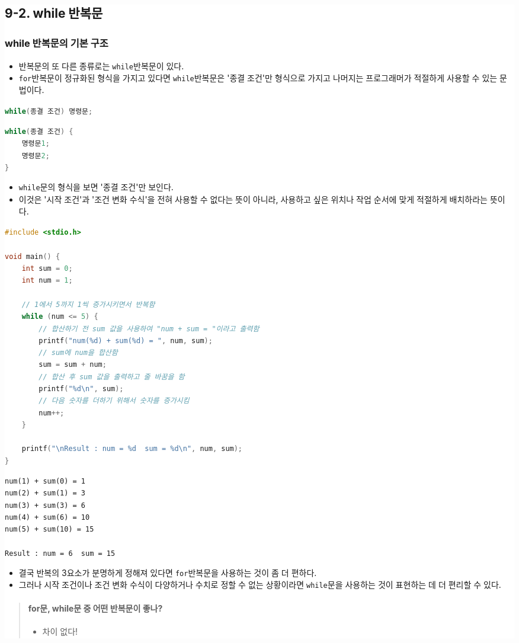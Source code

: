 ## 9-2. while 반복문

### while 반복문의 기본 구조

- 반복문의 또 다른 종류로는 `while`반복문이 있다.
- `for`반복문이 정규화된 형식을 가지고 있다면 `while`반복문은 '종결 조건'만 형식으로 가지고 나머지는 프로그래머가 적절하게 사용할 수 있는 문법이다.
```c
while(종결 조건) 명령문;
```
```c
while(종결 조건) {
    명령문1;
    명령문2;
}
```
- `while`문의 형식을 보면 '종결 조건'만 보인다.
- 이것은 '시작 조건'과 '조건 변화 수식'을 전혀 사용할 수 없다는 뜻이 아니라, 사용하고 싶은 위치나 작업 순서에 맞게 적절하게 배치하라는 뜻이다.
```c
#include <stdio.h>

void main() {
    int sum = 0;
    int num = 1;

    // 1에서 5까지 1씩 증가시키면서 반복함
    while (num <= 5) {
        // 합산하기 전 sum 값을 사용하여 "num + sum = "이라고 출력함
        printf("num(%d) + sum(%d) = ", num, sum);
        // sum에 num을 합산함
        sum = sum + num;
        // 합산 후 sum 값을 출력하고 줄 바꿈을 함
        printf("%d\n", sum);
        // 다음 숫자를 더하기 위해서 숫자를 증가시킴
        num++;
    }
    
    printf("\nResult : num = %d  sum = %d\n", num, sum);
}
```
```text
num(1) + sum(0) = 1
num(2) + sum(1) = 3
num(3) + sum(3) = 6
num(4) + sum(6) = 10
num(5) + sum(10) = 15

Result : num = 6  sum = 15
```
- 결국 반복의 3요소가 분명하게 정해져 있다면 `for`반복문을 사용하는 것이 좀 더 편하다.
- 그러나 시작 조건이나 조건 변화 수식이 다양하거나 수치로 정할 수 없는 상황이라면 `while`문을 사용하는 것이 표현하는 데 더 편리할 수 있다.

> #### for문, while문 중 어떤 반복문이 좋나?
> 
> - 차이 없다!
